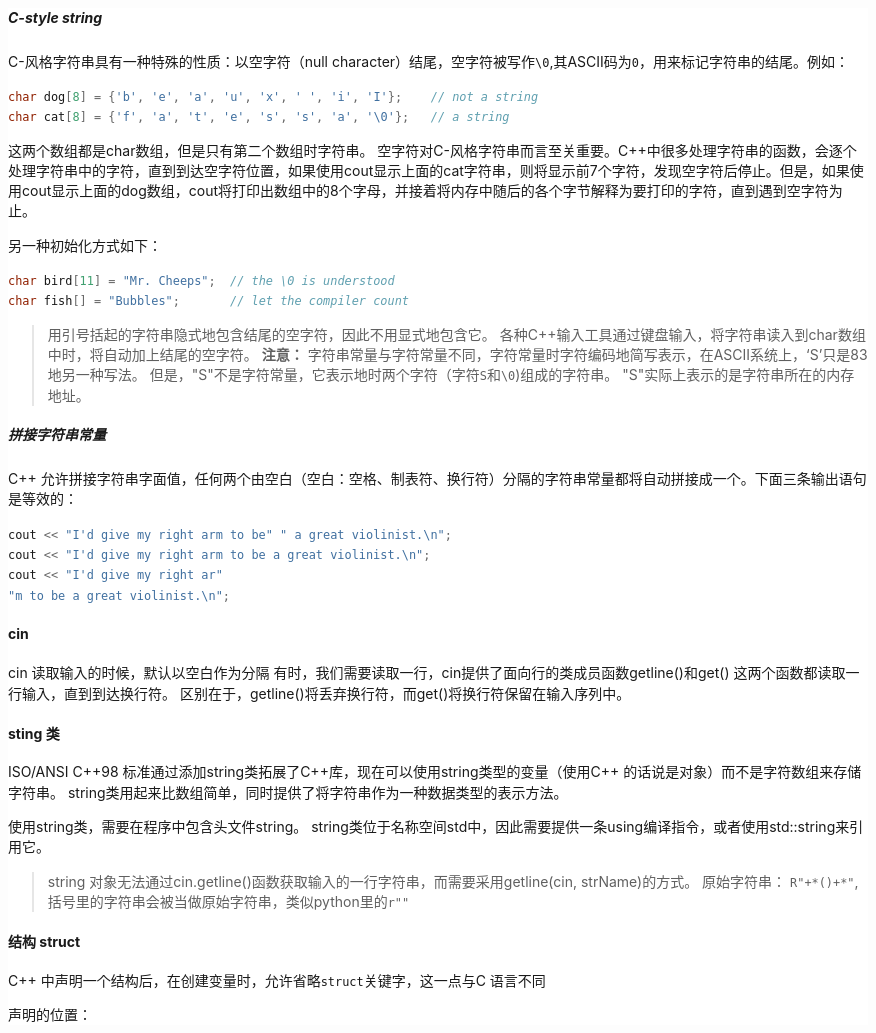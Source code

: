 ##### C-style string
C-风格字符串具有一种特殊的性质：以空字符（null character）结尾，空字符被写作`\0`,其ASCII码为`0`，用来标记字符串的结尾。例如：
```cpp
char dog[8] = {'b', 'e', 'a', 'u', 'x', ' ', 'i', 'I'};    // not a string
char cat[8] = {'f', 'a', 't', 'e', 's', 's', 'a', '\0'};   // a string
```
这两个数组都是char数组，但是只有第二个数组时字符串。
空字符对C-风格字符串而言至关重要。C++中很多处理字符串的函数，会逐个处理字符串中的字符，直到到达空字符位置，如果使用cout显示上面的cat字符串，则将显示前7个字符，发现空字符后停止。但是，如果使用cout显示上面的dog数组，cout将打印出数组中的8个字母，并接着将内存中随后的各个字节解释为要打印的字符，直到遇到空字符为止。

另一种初始化方式如下：
```cpp
char bird[11] = "Mr. Cheeps";  // the \0 is understood
char fish[] = "Bubbles";       // let the compiler count
```
> 用引号括起的字符串隐式地包含结尾的空字符，因此不用显式地包含它。
> 各种C++输入工具通过键盘输入，将字符串读入到char数组中时，将自动加上结尾的空字符。
> **注意：**
> 字符串常量与字符常量不同，字符常量时字符编码地简写表示，在ASCII系统上，‘S’只是83地另一种写法。
> 但是，"S"不是字符常量，它表示地时两个字符（字符`S`和`\0`)组成的字符串。
> "S"实际上表示的是字符串所在的内存地址。


##### 拼接字符串常量
C++ 允许拼接字符串字面值，任何两个由空白（空白：空格、制表符、换行符）分隔的字符串常量都将自动拼接成一个。下面三条输出语句是等效的：
```cpp
cout << "I'd give my right arm to be" " a great violinist.\n";
cout << "I'd give my right arm to be a great violinist.\n";
cout << "I'd give my right ar"
"m to be a great violinist.\n";
```

#### cin
cin 读取输入的时候，默认以空白作为分隔
有时，我们需要读取一行，cin提供了面向行的类成员函数getline()和get()
这两个函数都读取一行输入，直到到达换行符。
区别在于，getline()将丢弃换行符，而get()将换行符保留在输入序列中。


#### sting 类
ISO/ANSI C++98 标准通过添加string类拓展了C++库，现在可以使用string类型的变量（使用C++ 的话说是对象）而不是字符数组来存储字符串。
string类用起来比数组简单，同时提供了将字符串作为一种数据类型的表示方法。

使用string类，需要在程序中包含头文件string。
string类位于名称空间std中，因此需要提供一条using编译指令，或者使用std::string来引用它。

> string 对象无法通过cin.getline()函数获取输入的一行字符串，而需要采用getline(cin, strName)的方式。
> 原始字符串： `R"+*()+*"`, 括号里的字符串会被当做原始字符串，类似python里的`r""`


#### 结构 struct
C++ 中声明一个结构后，在创建变量时，允许省略`struct`关键字，这一点与C 语言不同

声明的位置：